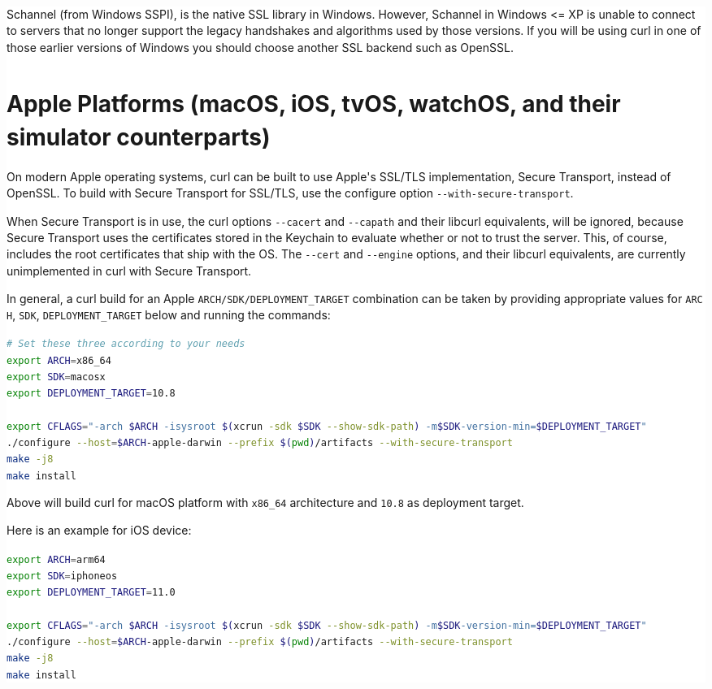 Schannel (from Windows SSPI), is the native SSL library in Windows. However,
Schannel in Windows <= XP is unable to connect to servers that
no longer support the legacy handshakes and algorithms used by those
versions. If you will be using curl in one of those earlier versions of
Windows you should choose another SSL backend such as OpenSSL.

# Apple Platforms (macOS, iOS, tvOS, watchOS, and their simulator counterparts)

On modern Apple operating systems, curl can be built to use Apple's SSL/TLS
implementation, Secure Transport, instead of OpenSSL. To build with Secure
Transport for SSL/TLS, use the configure option `--with-secure-transport`.

When Secure Transport is in use, the curl options `--cacert` and `--capath`
and their libcurl equivalents, will be ignored, because Secure Transport uses
the certificates stored in the Keychain to evaluate whether or not to trust
the server. This, of course, includes the root certificates that ship with the
OS. The `--cert` and `--engine` options, and their libcurl equivalents, are
currently unimplemented in curl with Secure Transport.

In general, a curl build for an Apple `ARCH/SDK/DEPLOYMENT_TARGET` combination
can be taken by providing appropriate values for `ARCH`, `SDK`, `DEPLOYMENT_TARGET`
below and running the commands:

```bash
# Set these three according to your needs
export ARCH=x86_64
export SDK=macosx
export DEPLOYMENT_TARGET=10.8

export CFLAGS="-arch $ARCH -isysroot $(xcrun -sdk $SDK --show-sdk-path) -m$SDK-version-min=$DEPLOYMENT_TARGET"
./configure --host=$ARCH-apple-darwin --prefix $(pwd)/artifacts --with-secure-transport
make -j8
make install
```

Above will build curl for macOS platform with `x86_64` architecture and `10.8` as deployment target.

Here is an example for iOS device:

```bash
export ARCH=arm64
export SDK=iphoneos
export DEPLOYMENT_TARGET=11.0

export CFLAGS="-arch $ARCH -isysroot $(xcrun -sdk $SDK --show-sdk-path) -m$SDK-version-min=$DEPLOYMENT_TARGET"
./configure --host=$ARCH-apple-darwin --prefix $(pwd)/artifacts --with-secure-transport
make -j8
make install
```
